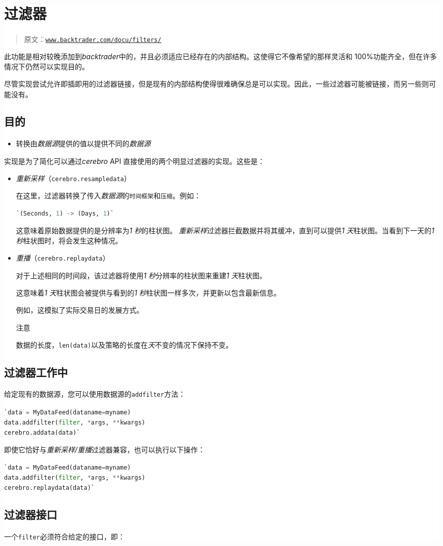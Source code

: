 # 过滤器

> 原文：[`www.backtrader.com/docu/filters/`](https://www.backtrader.com/docu/filters/)

此功能是相对较晚添加到*backtrader*中的，并且必须适应已经存在的内部结构。这使得它不像希望的那样灵活和 100%功能齐全，但在许多情况下仍然可以实现目的。

尽管实现尝试允许即插即用的过滤器链接，但是现有的内部结构使得很难确保总是可以实现。因此，一些过滤器可能被链接，而另一些则可能没有。

## 目的

+   转换由*数据源*提供的值以提供不同的*数据源*

实现是为了简化可以通过*cerebro* API 直接使用的两个明显过滤器的实现。这些是：

+   *重新采样*（`cerebro.resampledata`）

    在这里，过滤器转换了传入*数据源*的`时间框架`和`压缩`。例如：

    ```py
    `(Seconds, 1) -> (Days, 1)` 
    ```

    这意味着原始数据提供的是分辨率为*1 秒*的柱状图。 *重新采样*过滤器拦截数据并将其缓冲，直到可以提供*1 天*柱状图。当看到下一天的*1 秒*柱状图时，将会发生这种情况。

+   *重播*（`cerebro.replaydata`）

    对于上述相同的时间段，该过滤器将使用*1 秒*分辨率的柱状图来重建*1 天*柱状图。

    这意味着*1 天*柱状图会被提供与看到的*1 秒*柱状图一样多次，并更新以包含最新信息。

    例如，这模拟了实际交易日的发展方式。

    注意

    数据的长度，`len(data)`以及策略的长度在*天*不变的情况下保持不变。

## 过滤器工作中

给定现有的数据源，您可以使用数据源的`addfilter`方法：

```py
`data = MyDataFeed(dataname=myname)
data.addfilter(filter, *args, **kwargs)
cerebro.addata(data)` 
```

即使它恰好与*重新采样/重播*过滤器兼容，也可以执行以下操作：

```py
`data = MyDataFeed(dataname=myname)
data.addfilter(filter, *args, **kwargs)
cerebro.replaydata(data)` 
```

## 过滤器接口

一个`filter`必须符合给定的接口，即：
